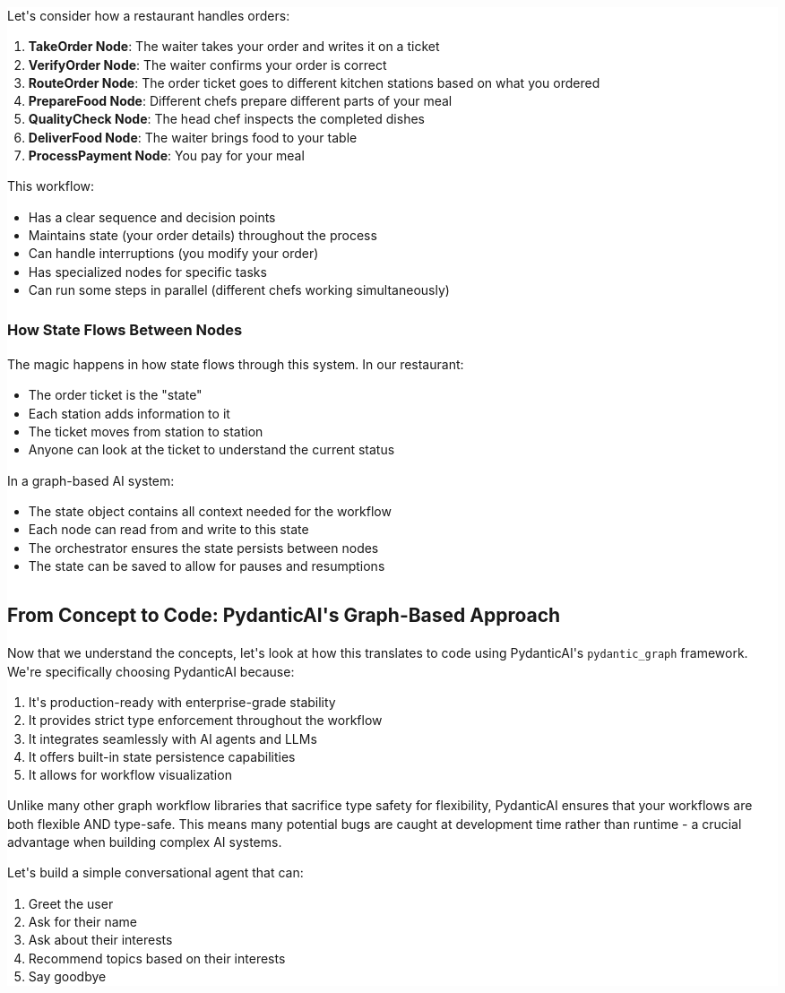 Let's consider how a restaurant handles orders:

1. **TakeOrder Node**: The waiter takes your order and writes it on a ticket
2. **VerifyOrder Node**: The waiter confirms your order is correct
3. **RouteOrder Node**: The order ticket goes to different kitchen stations based on what you ordered
4. **PrepareFood Node**: Different chefs prepare different parts of your meal
5. **QualityCheck Node**: The head chef inspects the completed dishes
6. **DeliverFood Node**: The waiter brings food to your table
7. **ProcessPayment Node**: You pay for your meal

This workflow:

- Has a clear sequence and decision points
- Maintains state (your order details) throughout the process
- Can handle interruptions (you modify your order)
- Has specialized nodes for specific tasks
- Can run some steps in parallel (different chefs working simultaneously)

### How State Flows Between Nodes

The magic happens in how state flows through this system. In our restaurant:

- The order ticket is the "state"
- Each station adds information to it
- The ticket moves from station to station
- Anyone can look at the ticket to understand the current status

In a graph-based AI system:

- The state object contains all context needed for the workflow
- Each node can read from and write to this state
- The orchestrator ensures the state persists between nodes
- The state can be saved to allow for pauses and resumptions

## From Concept to Code: PydanticAI's Graph-Based Approach

Now that we understand the concepts, let's look at how this translates to code using PydanticAI's `pydantic_graph` framework. We're specifically choosing PydanticAI because:

1. It's production-ready with enterprise-grade stability
2. It provides strict type enforcement throughout the workflow
3. It integrates seamlessly with AI agents and LLMs
4. It offers built-in state persistence capabilities
5. It allows for workflow visualization

Unlike many other graph workflow libraries that sacrifice type safety for flexibility, PydanticAI ensures that your workflows are both flexible AND type-safe. This means many potential bugs are caught at development time rather than runtime - a crucial advantage when building complex AI systems.

Let's build a simple conversational agent that can:

1. Greet the user
2. Ask for their name
3. Ask about their interests
4. Recommend topics based on their interests
5. Say goodbye
